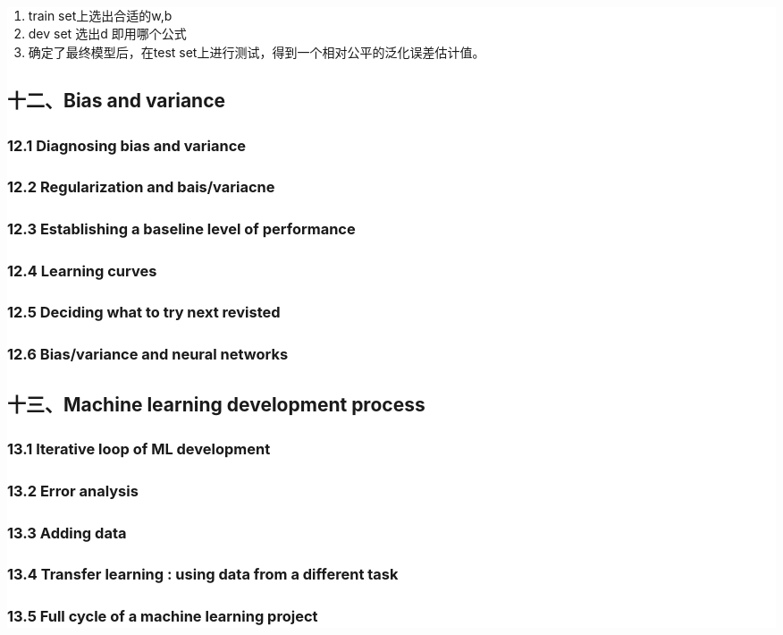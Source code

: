 1. train set上选出合适的w,b 
2. dev set 选出d 即用哪个公式
3. 确定了最终模型后，在test set上进行测试，得到一个相对公平的泛化误差估计值。



## 十二、Bias and variance

### 12.1 Diagnosing bias and variance







### 12.2 Regularization and bais/variacne



### 12.3 Establishing a baseline level of performance



### 12.4 Learning curves



### 12.5 Deciding what to try next revisted



### 12.6 Bias/variance and neural networks





## 十三、Machine learning development process

### 13.1 Iterative loop of ML development



### 13.2 Error analysis



### 13.3 Adding data





### 13.4 Transfer learning : using data from a different task



### 13.5 Full cycle of a machine learning project
